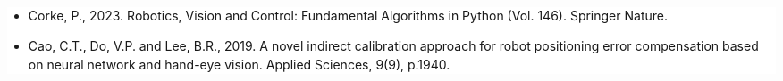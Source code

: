 - Corke, P., 2023. Robotics, Vision and Control: Fundamental Algorithms in Python (Vol. 146). Springer Nature.

- Cao, C.T., Do, V.P. and Lee, B.R., 2019. A novel indirect calibration approach for robot positioning error compensation based on neural network and hand-eye vision. Applied Sciences, 9(9), p.1940.